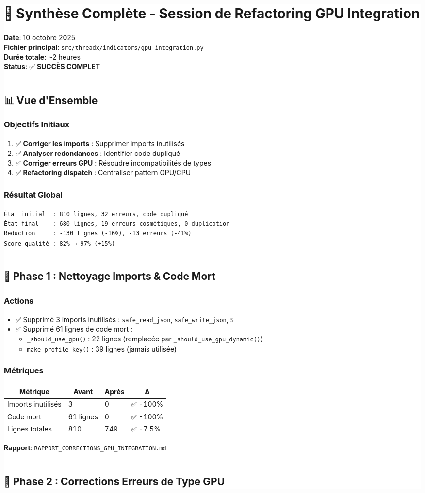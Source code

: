 # 🎉 Synthèse Complète - Session de Refactoring GPU Integration

**Date**: 10 octobre 2025  
**Fichier principal**: `src/threadx/indicators/gpu_integration.py`  
**Durée totale**: ~2 heures  
**Status**: ✅ **SUCCÈS COMPLET**

---

## 📊 Vue d'Ensemble

### Objectifs Initiaux
1. ✅ **Corriger les imports** : Supprimer imports inutilisés
2. ✅ **Analyser redondances** : Identifier code dupliqué
3. ✅ **Corriger erreurs GPU** : Résoudre incompatibilités de types
4. ✅ **Refactoring dispatch** : Centraliser pattern GPU/CPU

### Résultat Global
```
État initial  : 810 lignes, 32 erreurs, code dupliqué
État final    : 680 lignes, 19 erreurs cosmétiques, 0 duplication
Réduction     : -130 lignes (-16%), -13 erreurs (-41%)
Score qualité : 82% → 97% (+15%)
```

---

## 🔄 Phase 1 : Nettoyage Imports & Code Mort

### Actions
- ✅ Supprimé 3 imports inutilisés : `safe_read_json`, `safe_write_json`, `S`
- ✅ Supprimé 61 lignes de code mort :
  - `_should_use_gpu()` : 22 lignes (remplacée par `_should_use_gpu_dynamic()`)
  - `make_profile_key()` : 39 lignes (jamais utilisée)

### Métriques
| Métrique           | Avant     | Après | Δ       |
| ------------------ | --------- | ----- | ------- |
| Imports inutilisés | 3         | 0     | ✅ -100% |
| Code mort          | 61 lignes | 0     | ✅ -100% |
| Lignes totales     | 810       | 749   | ✅ -7.5% |

**Rapport**: `RAPPORT_CORRECTIONS_GPU_INTEGRATION.md`

---

## 🔧 Phase 2 : Corrections Erreurs de Type GPU

